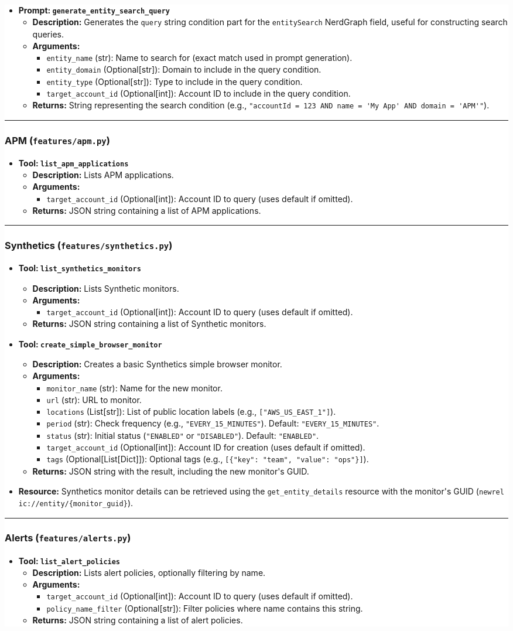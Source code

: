 *   **Prompt: `generate_entity_search_query`**
    *   **Description:** Generates the `query` string condition part for the `entitySearch` NerdGraph field, useful for constructing search queries.
    *   **Arguments:**
        *   `entity_name` (str): Name to search for (exact match used in prompt generation).
        *   `entity_domain` (Optional[str]): Domain to include in the query condition.
        *   `entity_type` (Optional[str]): Type to include in the query condition.
        *   `target_account_id` (Optional[int]): Account ID to include in the query condition.
    *   **Returns:** String representing the search condition (e.g., `"accountId = 123 AND name = 'My App' AND domain = 'APM'"`).

---

### APM (`features/apm.py`)

*   **Tool: `list_apm_applications`**
    *   **Description:** Lists APM applications.
    *   **Arguments:**
        *   `target_account_id` (Optional[int]): Account ID to query (uses default if omitted).
    *   **Returns:** JSON string containing a list of APM applications.

---

### Synthetics (`features/synthetics.py`)

*   **Tool: `list_synthetics_monitors`**
    *   **Description:** Lists Synthetic monitors.
    *   **Arguments:**
        *   `target_account_id` (Optional[int]): Account ID to query (uses default if omitted).
    *   **Returns:** JSON string containing a list of Synthetic monitors.

*   **Tool: `create_simple_browser_monitor`**
    *   **Description:** Creates a basic Synthetics simple browser monitor.
    *   **Arguments:**
        *   `monitor_name` (str): Name for the new monitor.
        *   `url` (str): URL to monitor.
        *   `locations` (List[str]): List of public location labels (e.g., `["AWS_US_EAST_1"]`).
        *   `period` (str): Check frequency (e.g., `"EVERY_15_MINUTES"`). Default: `"EVERY_15_MINUTES"`.
        *   `status` (str): Initial status (`"ENABLED"` or `"DISABLED"`). Default: `"ENABLED"`.
        *   `target_account_id` (Optional[int]): Account ID for creation (uses default if omitted).
        *   `tags` (Optional[List[Dict]]): Optional tags (e.g., `[{"key": "team", "value": "ops"}]`).
    *   **Returns:** JSON string with the result, including the new monitor's GUID.

*   **Resource:** Synthetics monitor details can be retrieved using the `get_entity_details` resource with the monitor's GUID (`newrelic://entity/{monitor_guid}`).

---

### Alerts (`features/alerts.py`)

*   **Tool: `list_alert_policies`**
    *   **Description:** Lists alert policies, optionally filtering by name.
    *   **Arguments:**
        *   `target_account_id` (Optional[int]): Account ID to query (uses default if omitted).
        *   `policy_name_filter` (Optional[str]): Filter policies where name contains this string.
    *   **Returns:** JSON string containing a list of alert policies.
